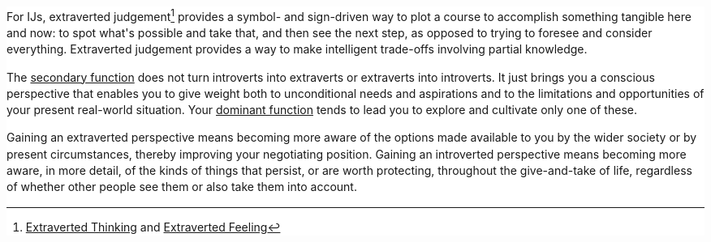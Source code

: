 For IJs, extraverted judgement[^6] provides a symbol- and sign-driven way to plot a course to accomplish something tangible here and now: to spot what's possible and take that, and then see the next step, as opposed to trying to foresee and consider everything. Extraverted judgement provides a way to make intelligent trade-offs involving partial knowledge.

The [secondary function](../../function-attitude/cognitive-stack/secondary-function) does not turn introverts into extraverts or extraverts into introverts. It just brings you a conscious perspective that enables you to give weight both to unconditional needs and aspirations and to the limitations and opportunities of your present real-world situation. Your [dominant function](../../dominant-function) tends to lead you to explore and cultivate only one of these.

Gaining an extraverted perspective means becoming more aware of the options made available to you by the wider society or by present circumstances, thereby improving your negotiating position. Gaining an introverted perspective means becoming more aware, in more detail, of the kinds of things that persist, or are worth protecting, throughout the give-and-take of life, regardless of whether other people see them or also take them into account.

[^1]: Introverted [Judgement](../../function-attitude/functions/judgement) (Ti, Fi)

[^2]: Introverted [Perception](../../function-attitude/functions/perception) (Ni, Si)

[^3]: [Introverted Sensing](../../function-attitude/attitudes/introverted-sensation) and [Introverted Intuition](../../function-attitude/attitudes/introverted-intuition)

[^4]: [Introverted Thinking](../../function-attitude/attitudes/introverted-thinking) and [Introverted Feeling](../../function-attitude/attitudes/introverted-feeling)

[^5]: [Extraverted Intuition](../../function-attitude/attitudes/extraverted-intuition) and [Extraverted Sensing](../../function-attitude/attitudes/extraverted-sensation)

[^6]: [Extraverted Thinking](../../function-attitude/attitudes/extraverted-thinking) and [Extraverted Feeling](../../function-attitude/attitudes/extraverted-feeling)
